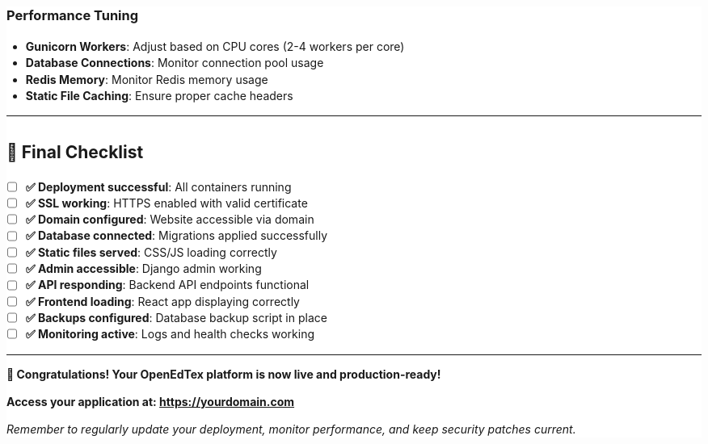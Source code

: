 ### **Performance Tuning**
- **Gunicorn Workers**: Adjust based on CPU cores (2-4 workers per core)
- **Database Connections**: Monitor connection pool usage
- **Redis Memory**: Monitor Redis memory usage
- **Static File Caching**: Ensure proper cache headers

---

## 🎯 **Final Checklist**

- [ ] **✅ Deployment successful**: All containers running
- [ ] **✅ SSL working**: HTTPS enabled with valid certificate
- [ ] **✅ Domain configured**: Website accessible via domain
- [ ] **✅ Database connected**: Migrations applied successfully
- [ ] **✅ Static files served**: CSS/JS loading correctly
- [ ] **✅ Admin accessible**: Django admin working
- [ ] **✅ API responding**: Backend API endpoints functional
- [ ] **✅ Frontend loading**: React app displaying correctly
- [ ] **✅ Backups configured**: Database backup script in place
- [ ] **✅ Monitoring active**: Logs and health checks working

---

**🎉 Congratulations! Your OpenEdTex platform is now live and production-ready!**

**Access your application at: https://yourdomain.com**

*Remember to regularly update your deployment, monitor performance, and keep security patches current.*
